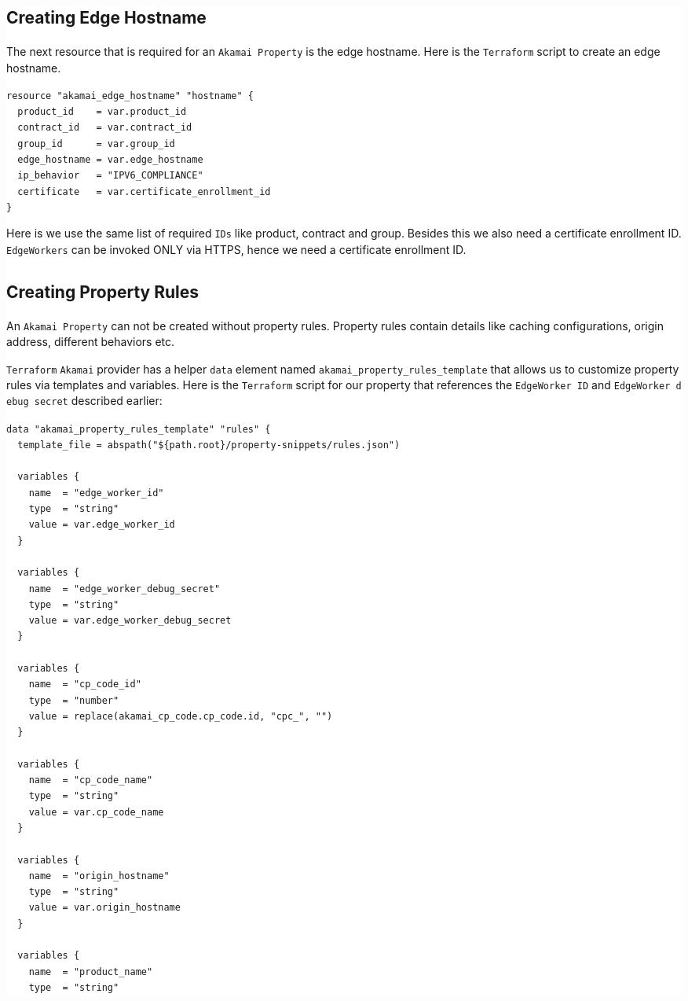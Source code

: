 ## Creating Edge Hostname
The next resource that is required for an `Akamai Property` is the edge hostname. Here is the `Terraform` script to create an edge hostname.

```hcl
resource "akamai_edge_hostname" "hostname" {
  product_id    = var.product_id
  contract_id   = var.contract_id
  group_id      = var.group_id
  edge_hostname = var.edge_hostname
  ip_behavior   = "IPV6_COMPLIANCE"
  certificate   = var.certificate_enrollment_id
}
```
Here is we use the same list of required `IDs` like product, contract and group. Besides this we also need a certificate enrollment ID. `EdgeWorkers` can be invoked ONLY via HTTPS, hence we need a certificate enrollment ID.

## Creating Property Rules
An `Akamai Property` can not be created without property rules. Property rules contain details like caching configurations, origin address, different behaviors etc.

`Terraform` `Akamai` provider has a helper `data` element named `akamai_property_rules_template` that allows us to customize property rules via templates and variables. Here is the `Terraform` script for our property that references the `EdgeWorker ID` and `EdgeWorker debug secret` described earlier:
```hcl
data "akamai_property_rules_template" "rules" {
  template_file = abspath("${path.root}/property-snippets/rules.json")

  variables {
    name  = "edge_worker_id"
    type  = "string"
    value = var.edge_worker_id
  }

  variables {
    name  = "edge_worker_debug_secret"
    type  = "string"
    value = var.edge_worker_debug_secret
  }

  variables {
    name  = "cp_code_id"
    type  = "number"
    value = replace(akamai_cp_code.cp_code.id, "cpc_", "")
  }

  variables {
    name  = "cp_code_name"
    type  = "string"
    value = var.cp_code_name
  }

  variables {
    name  = "origin_hostname"
    type  = "string"
    value = var.origin_hostname
  }

  variables {
    name  = "product_name"
    type  = "string"
```